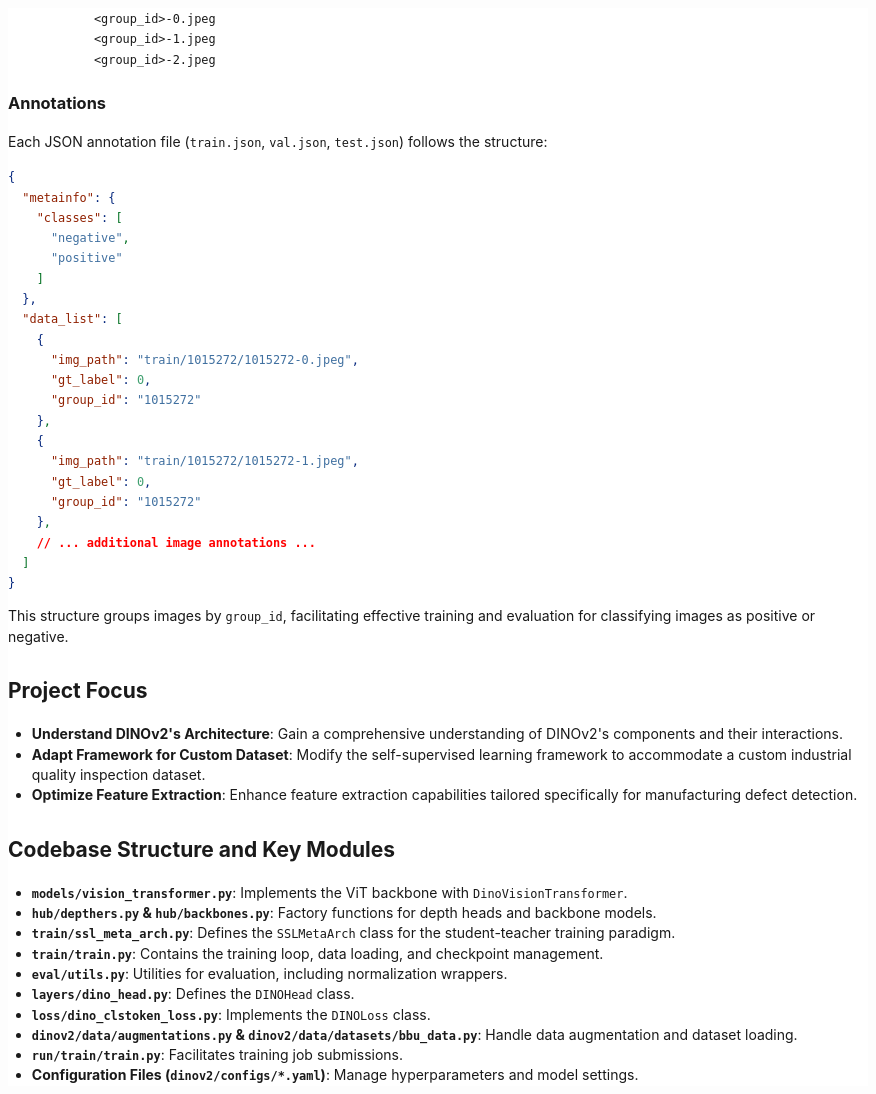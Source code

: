 ```
            <group_id>-0.jpeg
            <group_id>-1.jpeg
            <group_id>-2.jpeg
```

### Annotations
Each JSON annotation file (`train.json`, `val.json`, `test.json`) follows the structure:
```json
{
  "metainfo": {
    "classes": [
      "negative",
      "positive"
    ]
  },
  "data_list": [
    {
      "img_path": "train/1015272/1015272-0.jpeg",
      "gt_label": 0,
      "group_id": "1015272"
    },
    {
      "img_path": "train/1015272/1015272-1.jpeg",
      "gt_label": 0,
      "group_id": "1015272"
    },
    // ... additional image annotations ...
  ]
}
```
This structure groups images by `group_id`, facilitating effective training and evaluation for classifying images as positive or negative.

## Project Focus
- **Understand DINOv2's Architecture**: Gain a comprehensive understanding of DINOv2's components and their interactions.
- **Adapt Framework for Custom Dataset**: Modify the self-supervised learning framework to accommodate a custom industrial quality inspection dataset.
- **Optimize Feature Extraction**: Enhance feature extraction capabilities tailored specifically for manufacturing defect detection.

## Codebase Structure and Key Modules
- **`models/vision_transformer.py`**: Implements the ViT backbone with `DinoVisionTransformer`.
- **`hub/depthers.py` & `hub/backbones.py`**: Factory functions for depth heads and backbone models.
- **`train/ssl_meta_arch.py`**: Defines the `SSLMetaArch` class for the student-teacher training paradigm.
- **`train/train.py`**: Contains the training loop, data loading, and checkpoint management.
- **`eval/utils.py`**: Utilities for evaluation, including normalization wrappers.
- **`layers/dino_head.py`**: Defines the `DINOHead` class.
- **`loss/dino_clstoken_loss.py`**: Implements the `DINOLoss` class.
- **`dinov2/data/augmentations.py` & `dinov2/data/datasets/bbu_data.py`**: Handle data augmentation and dataset loading.
- **`run/train/train.py`**: Facilitates training job submissions.
- **Configuration Files (`dinov2/configs/*.yaml`)**: Manage hyperparameters and model settings.
